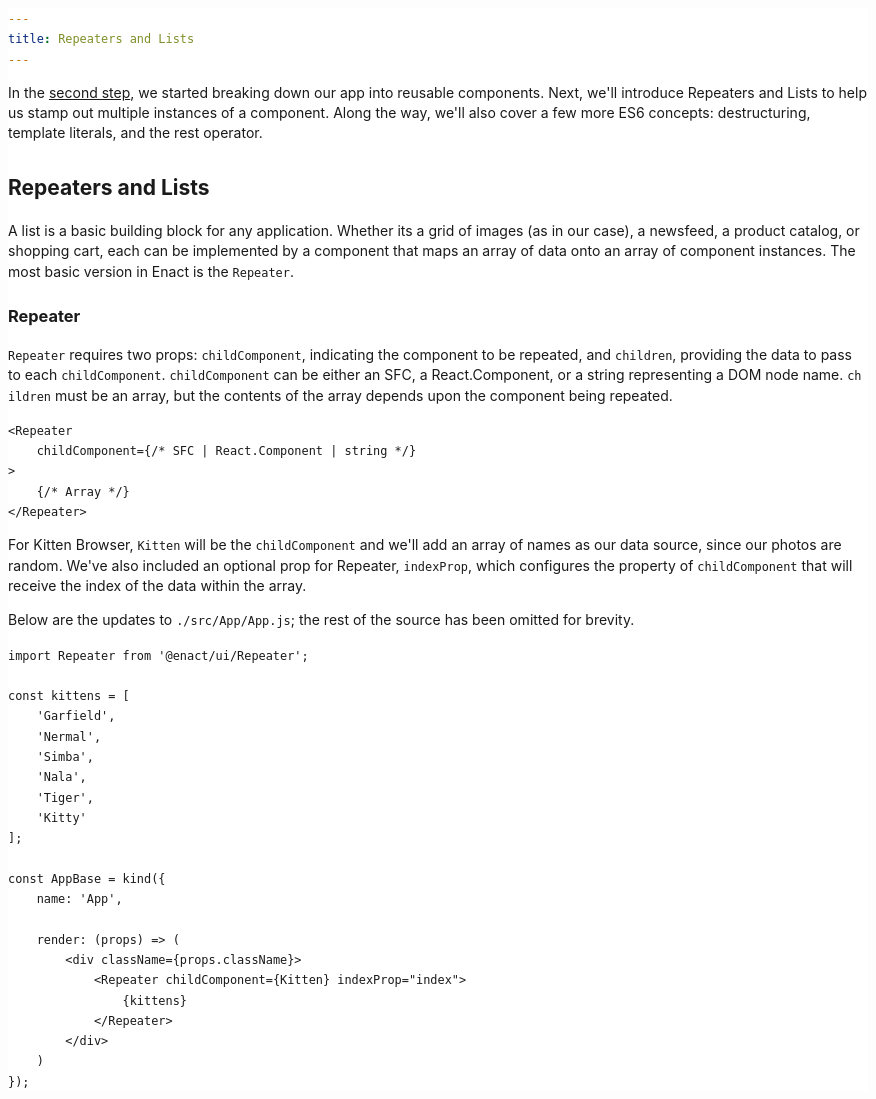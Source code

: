 ```yaml
---
title: Repeaters and Lists
---
```



In the [second step](../reusable_components/), we started breaking down our app into reusable components. Next, we'll introduce Repeaters and Lists to help us stamp out multiple instances of a component. Along the way, we'll also cover a few more ES6 concepts: destructuring, template literals, and the rest operator.

## Repeaters and Lists

A list is a basic building block for any application. Whether its a grid of images (as in our case), a newsfeed, a product catalog, or shopping cart, each can be implemented by a component that maps an array of data onto an array of component instances. The most basic version in Enact is the `Repeater`.

### Repeater

`Repeater` requires two props: `childComponent`, indicating the component to be repeated, and `children`, providing the data to pass to each `childComponent`. `childComponent` can be either an SFC, a React.Component, or a string representing a DOM node name. `children` must be an array, but the contents of the array depends upon the component being repeated.

	<Repeater
		childComponent={/* SFC | React.Component | string */}
	>
		{/* Array */}
	</Repeater>

For Kitten Browser, `Kitten` will be the `childComponent` and we'll add an array of names as our data source, since our photos are random. We've also included an optional prop for Repeater, `indexProp`, which configures the property of `childComponent` that will receive the index of the data within the array.

Below are the updates to `./src/App/App.js`; the rest of the source has been omitted for brevity.

	import Repeater from '@enact/ui/Repeater';
	
	const kittens = [
		'Garfield',
		'Nermal',
		'Simba',
		'Nala',
		'Tiger',
		'Kitty'
	];
	
	const AppBase = kind({
		name: 'App',
	
		render: (props) => (
			<div className={props.className}>
				<Repeater childComponent={Kitten} indexProp="index">
					{kittens}
				</Repeater>
			</div>
		)
	});
